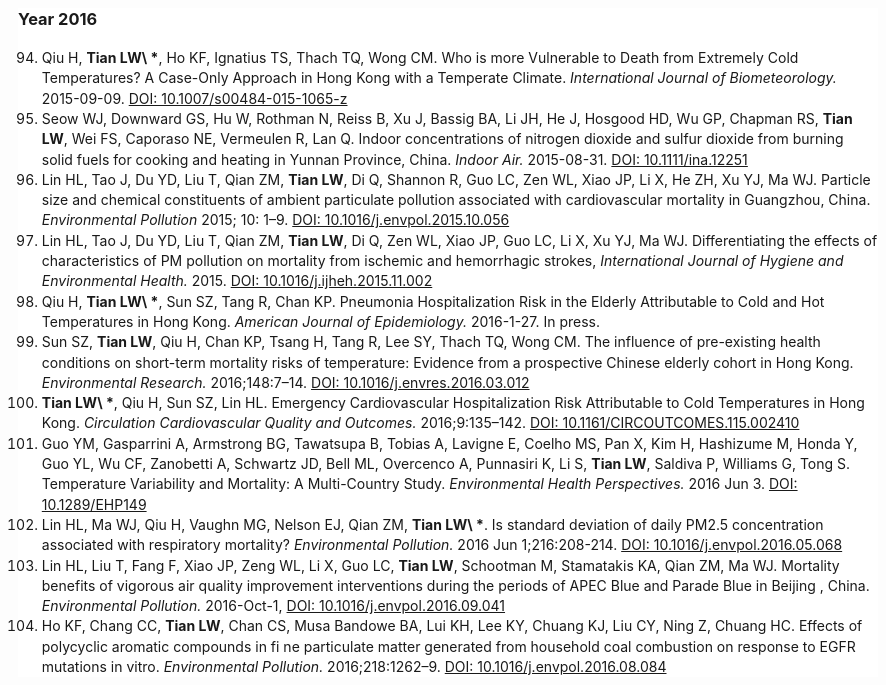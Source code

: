 ### Year 2016 

94. Qiu H, **Tian LW\ \***, Ho KF, Ignatius TS, Thach TQ, Wong CM. Who is more Vulnerable to Death from Extremely Cold Temperatures? 
A Case-Only Approach in Hong Kong with a Temperate Climate. *International Journal of Biometeorology.* 2015-09-09. [DOI: 10.1007/s00484-015-1065-z](http://dx.doi.org/10.1007/s00484-015-1065-z) 
95. Seow WJ, Downward GS, Hu W, Rothman N, Reiss B, Xu J, Bassig BA, Li JH, He J, Hosgood HD, Wu GP, Chapman RS, **Tian LW**, Wei FS, Caporaso NE, Vermeulen R, Lan Q. Indoor concentrations of nitrogen dioxide and sulfur dioxide from burning solid fuels for cooking and heating in Yunnan Province, China. *Indoor Air.* 2015-08-31. [DOI: 10.1111/ina.12251](http://dx.doi.org/10.1111/ina.12251)  
96. Lin HL, Tao J, Du YD, Liu T, Qian ZM, **Tian LW**, Di Q, Shannon R, Guo LC, Zen WL, Xiao JP, Li X, He ZH, Xu YJ, Ma WJ. Particle size and chemical constituents of ambient particulate pollution associated with cardiovascular mortality in Guangzhou, China. *Environmental Pollution* 2015; 10: 1–9. [DOI: 10.1016/j.envpol.2015.10.056](http://dx.doi.org/10.1016/j.envpol.2015.10.056)  
97. Lin HL, Tao J, Du YD, Liu T, Qian ZM, **Tian LW**, Di Q, Zen WL, Xiao JP, Guo LC, Li X, Xu YJ, Ma WJ. Differentiating the effects of characteristics of PM pollution on mortality from ischemic and hemorrhagic strokes, *International Journal of Hygiene and Environmental Health.* 2015. [DOI: 10.1016/j.ijheh.2015.11.002](http://dx.doi.org/10.1016/j.ijheh.2015.11.002) 
98. Qiu H, **Tian LW\ \***, Sun SZ, Tang R, Chan KP. Pneumonia Hospitalization Risk in the Elderly Attributable to Cold and Hot Temperatures in Hong Kong. *American Journal of Epidemiology.* 2016-1-27. In press. 
99. Sun SZ, **Tian LW**, Qiu H, Chan KP, Tsang H, Tang R, Lee SY, Thach TQ, Wong CM. The influence of pre-existing health conditions on short-term mortality risks of temperature: Evidence from a prospective Chinese elderly cohort in Hong Kong. *Environmental Research.* 2016;148:7–14. [DOI: 10.1016/j.envres.2016.03.012](http://dx.doi.org/10.1016/j.envres.2016.03.012)
100. **Tian LW\ \***, Qiu H, Sun SZ, Lin HL. Emergency Cardiovascular Hospitalization Risk Attributable to Cold Temperatures in Hong Kong. *Circulation Cardiovascular Quality and Outcomes.* 2016;9:135–142. [DOI: 10.1161/CIRCOUTCOMES.115.002410](http://dx.doi.org/10.1161/CIRCOUTCOMES.115.002410)
101. Guo YM, Gasparrini A, Armstrong BG, Tawatsupa B, Tobias A, Lavigne E, Coelho MS, Pan X, Kim H, Hashizume M, Honda Y, Guo YL, Wu CF, Zanobetti A, Schwartz JD, Bell ML, Overcenco A, Punnasiri K, Li S, **Tian LW**, Saldiva P, Williams G, Tong S. Temperature Variability and Mortality: A Multi-Country Study. *Environmental Health Perspectives.* 2016 Jun 3. [DOI: 10.1289/EHP149](http://dx.doi.org/10.1289/EHP149)  
102. Lin HL, Ma WJ, Qiu H, Vaughn MG, Nelson EJ, Qian ZM, **Tian LW\ \***. Is standard deviation of daily PM2.5 concentration associated with respiratory mortality? *Environmental Pollution.* 2016 Jun 1;216:208-214. [DOI: 10.1016/j.envpol.2016.05.068](http://dx.doi.org/10.1016/j.envpol.2016.05.068)  
103. Lin HL, Liu T, Fang F, Xiao JP, Zeng WL, Li X, Guo LC, **Tian LW**, Schootman M, Stamatakis KA, Qian ZM, Ma WJ. Mortality benefits of vigorous air quality improvement interventions during the periods of APEC Blue and Parade Blue in Beijing , China. *Environmental Pollution.* 2016-Oct-1, [DOI: 10.1016/j.envpol.2016.09.041](http://dx.doi.org/10.1016/j.envpol.2016.09.041)  
104. Ho KF, Chang CC, **Tian LW**, Chan CS, Musa Bandowe BA, Lui KH, Lee KY, Chuang KJ, Liu CY, Ning Z, Chuang HC. Effects of polycyclic aromatic compounds in fi ne particulate matter generated from household coal combustion on response to EGFR mutations in vitro. *Environmental Pollution.* 2016;218:1262–9. [DOI: 10.1016/j.envpol.2016.08.084](http://dx.doi.org/10.1016/j.envpol.2016.08.084)  






 